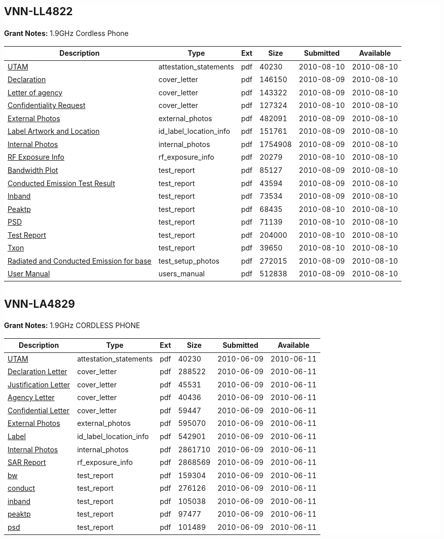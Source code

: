 ## VNN-LL4822
**Grant Notes:** 1.9GHz Cordless Phone

| Description | Type | Ext | Size | Submitted | Available |
| ----------- | ---- | --- | ---- | --------- | --------- |
| [UTAM](VNN-LL4822/77ee5a63ad866ccfb4ed55c681b11682/1292970.pdf) | attestation_statements | pdf | 40230 | 2010-08-10 | 2010-08-10 |
| [Declaration](VNN-LL4822/77ee5a63ad866ccfb4ed55c681b11682/1323880.pdf) | cover_letter | pdf | 146150 | 2010-08-09 | 2010-08-10 |
| [Letter of agency](VNN-LL4822/77ee5a63ad866ccfb4ed55c681b11682/1323886.pdf) | cover_letter | pdf | 143322 | 2010-08-09 | 2010-08-10 |
| [Confidentiality Request](VNN-LL4822/77ee5a63ad866ccfb4ed55c681b11682/1323935.pdf) | cover_letter | pdf | 127324 | 2010-08-10 | 2010-08-10 |
| [External Photos](VNN-LL4822/77ee5a63ad866ccfb4ed55c681b11682/1323882.pdf) | external_photos | pdf | 482091 | 2010-08-09 | 2010-08-10 |
| [Label Artwork and Location](VNN-LL4822/77ee5a63ad866ccfb4ed55c681b11682/1323885.pdf) | id_label_location_info | pdf | 151761 | 2010-08-09 | 2010-08-10 |
| [Internal Photos](VNN-LL4822/77ee5a63ad866ccfb4ed55c681b11682/1323884.pdf) | internal_photos | pdf | 1754908 | 2010-08-09 | 2010-08-10 |
| [RF Exposure Info](VNN-LL4822/77ee5a63ad866ccfb4ed55c681b11682/1323937.pdf) | rf_exposure_info | pdf | 20279 | 2010-08-10 | 2010-08-10 |
| [Bandwidth Plot](VNN-LL4822/77ee5a63ad866ccfb4ed55c681b11682/1323876.pdf) | test_report | pdf | 85127 | 2010-08-09 | 2010-08-10 |
| [Conducted Emission Test Result](VNN-LL4822/77ee5a63ad866ccfb4ed55c681b11682/1323878.pdf) | test_report | pdf | 43594 | 2010-08-09 | 2010-08-10 |
| [Inband](VNN-LL4822/77ee5a63ad866ccfb4ed55c681b11682/1323883.pdf) | test_report | pdf | 73534 | 2010-08-09 | 2010-08-10 |
| [Peaktp](VNN-LL4822/77ee5a63ad866ccfb4ed55c681b11682/1323931.pdf) | test_report | pdf | 68435 | 2010-08-10 | 2010-08-10 |
| [PSD](VNN-LL4822/77ee5a63ad866ccfb4ed55c681b11682/1323932.pdf) | test_report | pdf | 71139 | 2010-08-10 | 2010-08-10 |
| [Test Report](VNN-LL4822/77ee5a63ad866ccfb4ed55c681b11682/1323933.pdf) | test_report | pdf | 204000 | 2010-08-10 | 2010-08-10 |
| [Txon](VNN-LL4822/77ee5a63ad866ccfb4ed55c681b11682/1323938.pdf) | test_report | pdf | 39650 | 2010-08-10 | 2010-08-10 |
| [Radiated and Conducted Emission for base](VNN-LL4822/77ee5a63ad866ccfb4ed55c681b11682/1323879.pdf) | test_setup_photos | pdf | 272015 | 2010-08-09 | 2010-08-10 |
| [User Manual](VNN-LL4822/77ee5a63ad866ccfb4ed55c681b11682/1323887.pdf) | users_manual | pdf | 512838 | 2010-08-09 | 2010-08-10 |
## VNN-LA4829
**Grant Notes:** 1.9GHz CORDLESS PHONE

| Description | Type | Ext | Size | Submitted | Available |
| ----------- | ---- | --- | ---- | --------- | --------- |
| [UTAM](VNN-LA4829/8f603e19c61628b3904912905501b2a4/1292970.pdf) | attestation_statements | pdf | 40230 | 2010-06-09 | 2010-06-11 |
| [Declaration Letter](VNN-LA4829/8f603e19c61628b3904912905501b2a4/1292956.pdf) | cover_letter | pdf | 288522 | 2010-06-09 | 2010-06-11 |
| [Justification Letter](VNN-LA4829/8f603e19c61628b3904912905501b2a4/1292960.pdf) | cover_letter | pdf | 45531 | 2010-06-09 | 2010-06-11 |
| [Agency Letter](VNN-LA4829/8f603e19c61628b3904912905501b2a4/1292962.pdf) | cover_letter | pdf | 40436 | 2010-06-09 | 2010-06-11 |
| [Confidential Letter](VNN-LA4829/8f603e19c61628b3904912905501b2a4/1292967.pdf) | cover_letter | pdf | 59447 | 2010-06-09 | 2010-06-11 |
| [External Photos](VNN-LA4829/8f603e19c61628b3904912905501b2a4/1292957.pdf) | external_photos | pdf | 595070 | 2010-06-09 | 2010-06-11 |
| [Label](VNN-LA4829/8f603e19c61628b3904912905501b2a4/1292961.pdf) | id_label_location_info | pdf | 542901 | 2010-06-09 | 2010-06-11 |
| [Internal Photos](VNN-LA4829/8f603e19c61628b3904912905501b2a4/1292959.pdf) | internal_photos | pdf | 2861710 | 2010-06-09 | 2010-06-11 |
| [SAR Report](VNN-LA4829/8f603e19c61628b3904912905501b2a4/1292989.pdf) | rf_exposure_info | pdf | 2868569 | 2010-06-09 | 2010-06-11 |
| [bw](VNN-LA4829/8f603e19c61628b3904912905501b2a4/1292953.pdf) | test_report | pdf | 159304 | 2010-06-09 | 2010-06-11 |
| [conduct](VNN-LA4829/8f603e19c61628b3904912905501b2a4/1292954.pdf) | test_report | pdf | 276126 | 2010-06-09 | 2010-06-11 |
| [inband](VNN-LA4829/8f603e19c61628b3904912905501b2a4/1292958.pdf) | test_report | pdf | 105038 | 2010-06-09 | 2010-06-11 |
| [peaktp](VNN-LA4829/8f603e19c61628b3904912905501b2a4/1292964.pdf) | test_report | pdf | 97477 | 2010-06-09 | 2010-06-11 |
| [psd](VNN-LA4829/8f603e19c61628b3904912905501b2a4/1292965.pdf) | test_report | pdf | 101489 | 2010-06-09 | 2010-06-11 |